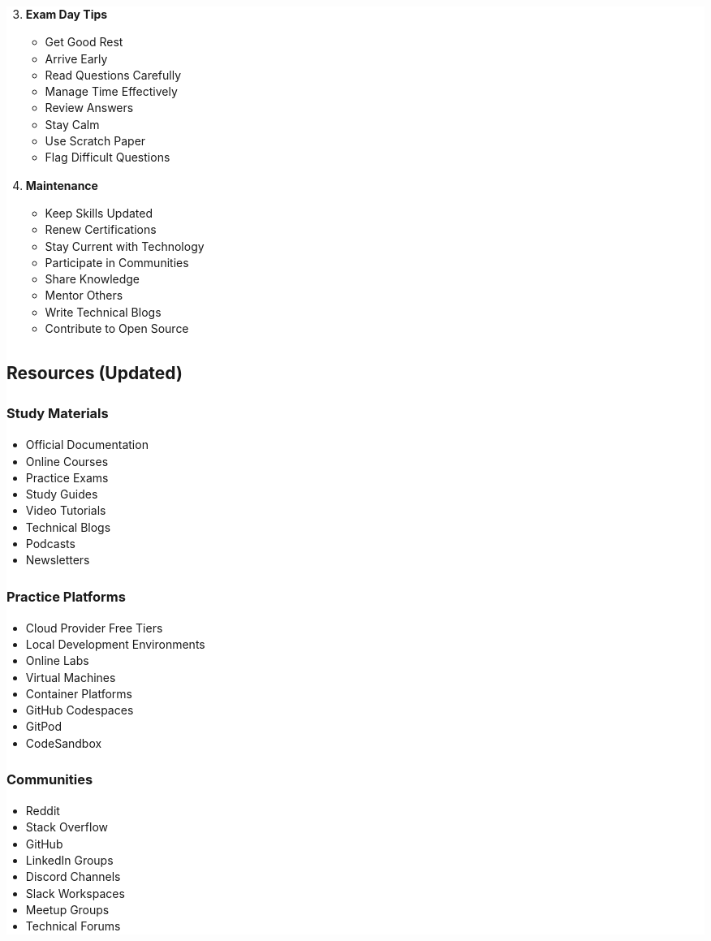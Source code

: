 3. **Exam Day Tips**
   - Get Good Rest
   - Arrive Early
   - Read Questions Carefully
   - Manage Time Effectively
   - Review Answers
   - Stay Calm
   - Use Scratch Paper
   - Flag Difficult Questions

4. **Maintenance**
   - Keep Skills Updated
   - Renew Certifications
   - Stay Current with Technology
   - Participate in Communities
   - Share Knowledge
   - Mentor Others
   - Write Technical Blogs
   - Contribute to Open Source

## Resources (Updated)

### Study Materials
- Official Documentation
- Online Courses
- Practice Exams
- Study Guides
- Video Tutorials
- Technical Blogs
- Podcasts
- Newsletters

### Practice Platforms
- Cloud Provider Free Tiers
- Local Development Environments
- Online Labs
- Virtual Machines
- Container Platforms
- GitHub Codespaces
- GitPod
- CodeSandbox

### Communities
- Reddit
- Stack Overflow
- GitHub
- LinkedIn Groups
- Discord Channels
- Slack Workspaces
- Meetup Groups
- Technical Forums
